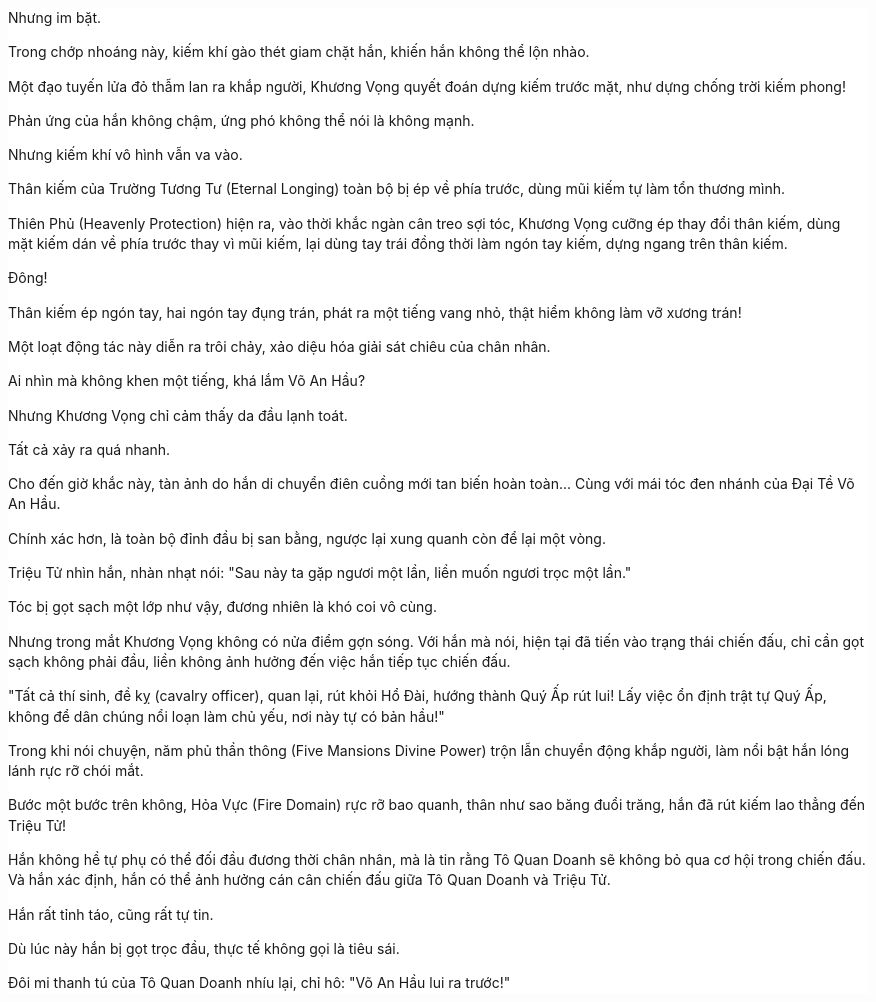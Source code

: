 Nhưng im bặt.

Trong chớp nhoáng này, kiếm khí gào thét giam chặt hắn, khiến hắn không thể lộn nhào.

Một đạo tuyến lửa đỏ thẫm lan ra khắp người, Khương Vọng quyết đoán dựng kiếm trước mặt, như dựng chống trời kiếm phong!

Phản ứng của hắn không chậm, ứng phó không thể nói là không mạnh.

Nhưng kiếm khí vô hình vẫn va vào.

Thân kiếm của Trường Tương Tư (Eternal Longing) toàn bộ bị ép về phía trước, dùng mũi kiếm tự làm tổn thương mình.

Thiên Phủ (Heavenly Protection) hiện ra, vào thời khắc ngàn cân treo sợi tóc, Khương Vọng cưỡng ép thay đổi thân kiếm, dùng mặt kiếm dán về phía trước thay vì mũi kiếm, lại dùng tay trái đồng thời làm ngón tay kiếm, dựng ngang trên thân kiếm.

Đông!

Thân kiếm ép ngón tay, hai ngón tay đụng trán, phát ra một tiếng vang nhỏ, thật hiểm không làm vỡ xương trán!

Một loạt động tác này diễn ra trôi chảy, xảo diệu hóa giải sát chiêu của chân nhân.

Ai nhìn mà không khen một tiếng, khá lắm Võ An Hầu?

Nhưng Khương Vọng chỉ cảm thấy da đầu lạnh toát.

Tất cả xảy ra quá nhanh.

Cho đến giờ khắc này, tàn ảnh do hắn di chuyển điên cuồng mới tan biến hoàn toàn... Cùng với mái tóc đen nhánh của Đại Tề Võ An Hầu.

Chính xác hơn, là toàn bộ đỉnh đầu bị san bằng, ngược lại xung quanh còn để lại một vòng.

Triệu Tử nhìn hắn, nhàn nhạt nói: "Sau này ta gặp ngươi một lần, liền muốn ngươi trọc một lần."

Tóc bị gọt sạch một lớp như vậy, đương nhiên là khó coi vô cùng.

Nhưng trong mắt Khương Vọng không có nửa điểm gợn sóng. Với hắn mà nói, hiện tại đã tiến vào trạng thái chiến đấu, chỉ cần gọt sạch không phải đầu, liền không ảnh hưởng đến việc hắn tiếp tục chiến đấu.

"Tất cả thí sinh, đề kỵ (cavalry officer), quan lại, rút khỏi Hổ Đài, hướng thành Quý Ấp rút lui! Lấy việc ổn định trật tự Quý Ấp, không để dân chúng nổi loạn làm chủ yếu, nơi này tự có bản hầu!"

Trong khi nói chuyện, năm phủ thần thông (Five Mansions Divine Power) trộn lẫn chuyển động khắp người, làm nổi bật hắn lóng lánh rực rỡ chói mắt.

Bước một bước trên không, Hỏa Vực (Fire Domain) rực rỡ bao quanh, thân như sao băng đuổi trăng, hắn đã rút kiếm lao thẳng đến Triệu Tử!

Hắn không hề tự phụ có thể đối đầu đương thời chân nhân, mà là tin rằng Tô Quan Doanh sẽ không bỏ qua cơ hội trong chiến đấu. Và hắn xác định, hắn có thể ảnh hưởng cán cân chiến đấu giữa Tô Quan Doanh và Triệu Tử.

Hắn rất tỉnh táo, cũng rất tự tin.

Dù lúc này hắn bị gọt trọc đầu, thực tế không gọi là tiêu sái.

Đôi mi thanh tú của Tô Quan Doanh nhíu lại, chỉ hô: "Võ An Hầu lui ra trước!"
